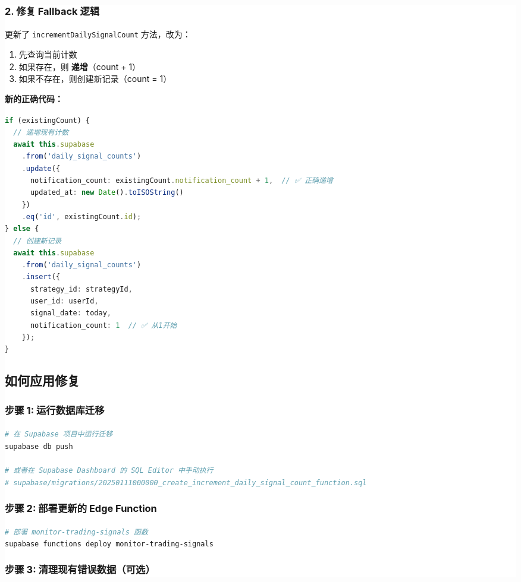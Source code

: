 ### 2. 修复 Fallback 逻辑

更新了 `incrementDailySignalCount` 方法，改为：
1. 先查询当前计数
2. 如果存在，则 **递增**（count + 1）
3. 如果不存在，则创建新记录（count = 1）

**新的正确代码：**
```typescript
if (existingCount) {
  // 递增现有计数
  await this.supabase
    .from('daily_signal_counts')
    .update({ 
      notification_count: existingCount.notification_count + 1,  // ✅ 正确递增
      updated_at: new Date().toISOString()
    })
    .eq('id', existingCount.id);
} else {
  // 创建新记录
  await this.supabase
    .from('daily_signal_counts')
    .insert({
      strategy_id: strategyId,
      user_id: userId,
      signal_date: today,
      notification_count: 1  // ✅ 从1开始
    });
}
```

## 如何应用修复

### 步骤 1: 运行数据库迁移

```bash
# 在 Supabase 项目中运行迁移
supabase db push

# 或者在 Supabase Dashboard 的 SQL Editor 中手动执行
# supabase/migrations/20250111000000_create_increment_daily_signal_count_function.sql
```

### 步骤 2: 部署更新的 Edge Function

```bash
# 部署 monitor-trading-signals 函数
supabase functions deploy monitor-trading-signals
```

### 步骤 3: 清理现有错误数据（可选）
